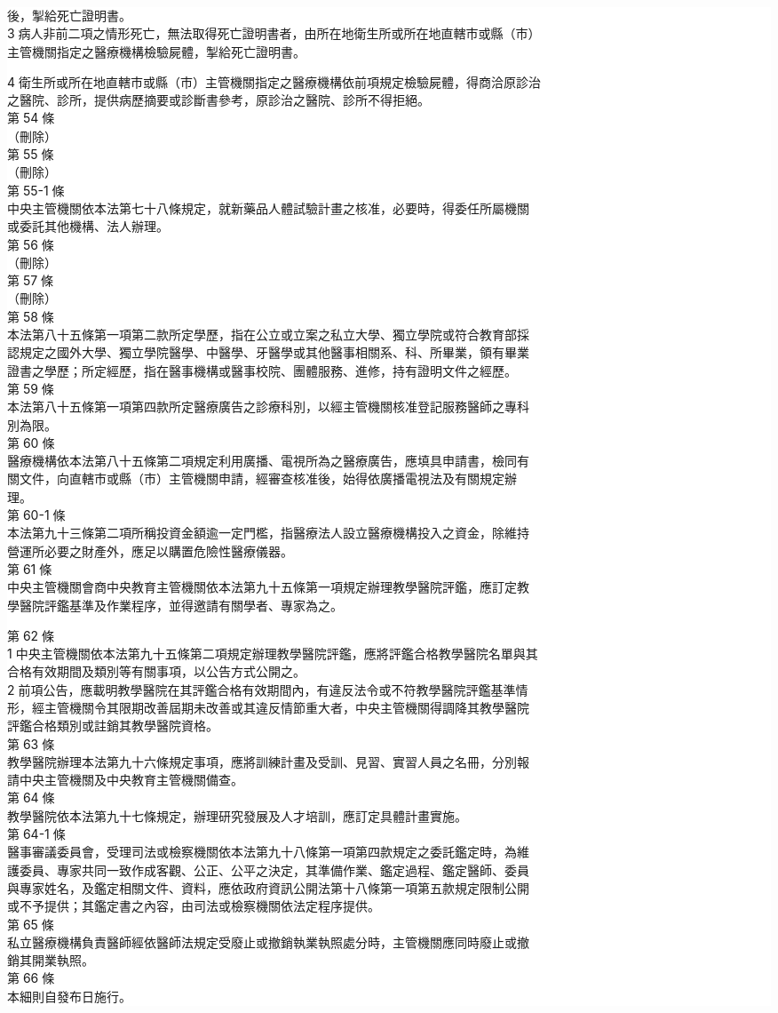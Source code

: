 後，掣給死亡證明書。  
3 病人非前二項之情形死亡，無法取得死亡證明書者，由所在地衛生所或所在地直轄市或縣（市）  
主管機關指定之醫療機構檢驗屍體，掣給死亡證明書。  


4 衛生所或所在地直轄市或縣（市）主管機關指定之醫療機構依前項規定檢驗屍體，得商洽原診治  
之醫院、診所，提供病歷摘要或診斷書參考，原診治之醫院、診所不得拒絕。  
第 54 條  
（刪除）  
第 55 條  
（刪除）  
第 55-1 條  
中央主管機關依本法第七十八條規定，就新藥品人體試驗計畫之核准，必要時，得委任所屬機關  
或委託其他機構、法人辦理。  
第 56 條  
（刪除）  
第 57 條  
（刪除）  
第 58 條  
本法第八十五條第一項第二款所定學歷，指在公立或立案之私立大學、獨立學院或符合教育部採  
認規定之國外大學、獨立學院醫學、中醫學、牙醫學或其他醫事相關系、科、所畢業，領有畢業  
證書之學歷；所定經歷，指在醫事機構或醫事校院、團體服務、進修，持有證明文件之經歷。  
第 59 條  
本法第八十五條第一項第四款所定醫療廣告之診療科別，以經主管機關核准登記服務醫師之專科  
別為限。  
第 60 條  
醫療機構依本法第八十五條第二項規定利用廣播、電視所為之醫療廣告，應填具申請書，檢同有  
關文件，向直轄市或縣（市）主管機關申請，經審查核准後，始得依廣播電視法及有關規定辦  
理。  
第 60-1 條  
本法第九十三條第二項所稱投資金額逾一定門檻，指醫療法人設立醫療機構投入之資金，除維持  
營運所必要之財產外，應足以購置危險性醫療儀器。  
第 61 條  
中央主管機關會商中央教育主管機關依本法第九十五條第一項規定辦理教學醫院評鑑，應訂定教  
學醫院評鑑基準及作業程序，並得邀請有關學者、專家為之。  


第 62 條  
1 中央主管機關依本法第九十五條第二項規定辦理教學醫院評鑑，應將評鑑合格教學醫院名單與其  
合格有效期間及類別等有關事項，以公告方式公開之。  
2 前項公告，應載明教學醫院在其評鑑合格有效期間內，有違反法令或不符教學醫院評鑑基準情  
形，經主管機關令其限期改善屆期未改善或其違反情節重大者，中央主管機關得調降其教學醫院  
評鑑合格類別或註銷其教學醫院資格。  
第 63 條  
教學醫院辦理本法第九十六條規定事項，應將訓練計畫及受訓、見習、實習人員之名冊，分別報  
請中央主管機關及中央教育主管機關備查。  
第 64 條  
教學醫院依本法第九十七條規定，辦理研究發展及人才培訓，應訂定具體計畫實施。  
第 64-1 條  
醫事審議委員會，受理司法或檢察機關依本法第九十八條第一項第四款規定之委託鑑定時，為維  
護委員、專家共同一致作成客觀、公正、公平之決定，其準備作業、鑑定過程、鑑定醫師、委員  
與專家姓名，及鑑定相關文件、資料，應依政府資訊公開法第十八條第一項第五款規定限制公開  
或不予提供；其鑑定書之內容，由司法或檢察機關依法定程序提供。  
第 65 條  
私立醫療機構負責醫師經依醫師法規定受廢止或撤銷執業執照處分時，主管機關應同時廢止或撤  
銷其開業執照。  
第 66 條  
本細則自發布日施行。  


